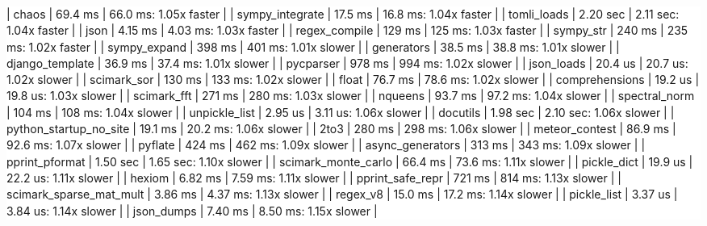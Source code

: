 | chaos                      | 69.4 ms                                                         | 66.0 ms: 1.05x faster                                                            |
| sympy_integrate            | 17.5 ms                                                         | 16.8 ms: 1.04x faster                                                            |
| tomli_loads                | 2.20 sec                                                        | 2.11 sec: 1.04x faster                                                           |
| json                       | 4.15 ms                                                         | 4.03 ms: 1.03x faster                                                            |
| regex_compile              | 129 ms                                                          | 125 ms: 1.03x faster                                                             |
| sympy_str                  | 240 ms                                                          | 235 ms: 1.02x faster                                                             |
| sympy_expand               | 398 ms                                                          | 401 ms: 1.01x slower                                                             |
| generators                 | 38.5 ms                                                         | 38.8 ms: 1.01x slower                                                            |
| django_template            | 36.9 ms                                                         | 37.4 ms: 1.01x slower                                                            |
| pycparser                  | 978 ms                                                          | 994 ms: 1.02x slower                                                             |
| json_loads                 | 20.4 us                                                         | 20.7 us: 1.02x slower                                                            |
| scimark_sor                | 130 ms                                                          | 133 ms: 1.02x slower                                                             |
| float                      | 76.7 ms                                                         | 78.6 ms: 1.02x slower                                                            |
| comprehensions             | 19.2 us                                                         | 19.8 us: 1.03x slower                                                            |
| scimark_fft                | 271 ms                                                          | 280 ms: 1.03x slower                                                             |
| nqueens                    | 93.7 ms                                                         | 97.2 ms: 1.04x slower                                                            |
| spectral_norm              | 104 ms                                                          | 108 ms: 1.04x slower                                                             |
| unpickle_list              | 2.95 us                                                         | 3.11 us: 1.06x slower                                                            |
| docutils                   | 1.98 sec                                                        | 2.10 sec: 1.06x slower                                                           |
| python_startup_no_site     | 19.1 ms                                                         | 20.2 ms: 1.06x slower                                                            |
| 2to3                       | 280 ms                                                          | 298 ms: 1.06x slower                                                             |
| meteor_contest             | 86.9 ms                                                         | 92.6 ms: 1.07x slower                                                            |
| pyflate                    | 424 ms                                                          | 462 ms: 1.09x slower                                                             |
| async_generators           | 313 ms                                                          | 343 ms: 1.09x slower                                                             |
| pprint_pformat             | 1.50 sec                                                        | 1.65 sec: 1.10x slower                                                           |
| scimark_monte_carlo        | 66.4 ms                                                         | 73.6 ms: 1.11x slower                                                            |
| pickle_dict                | 19.9 us                                                         | 22.2 us: 1.11x slower                                                            |
| hexiom                     | 6.82 ms                                                         | 7.59 ms: 1.11x slower                                                            |
| pprint_safe_repr           | 721 ms                                                          | 814 ms: 1.13x slower                                                             |
| scimark_sparse_mat_mult    | 3.86 ms                                                         | 4.37 ms: 1.13x slower                                                            |
| regex_v8                   | 15.0 ms                                                         | 17.2 ms: 1.14x slower                                                            |
| pickle_list                | 3.37 us                                                         | 3.84 us: 1.14x slower                                                            |
| json_dumps                 | 7.40 ms                                                         | 8.50 ms: 1.15x slower                                                            |